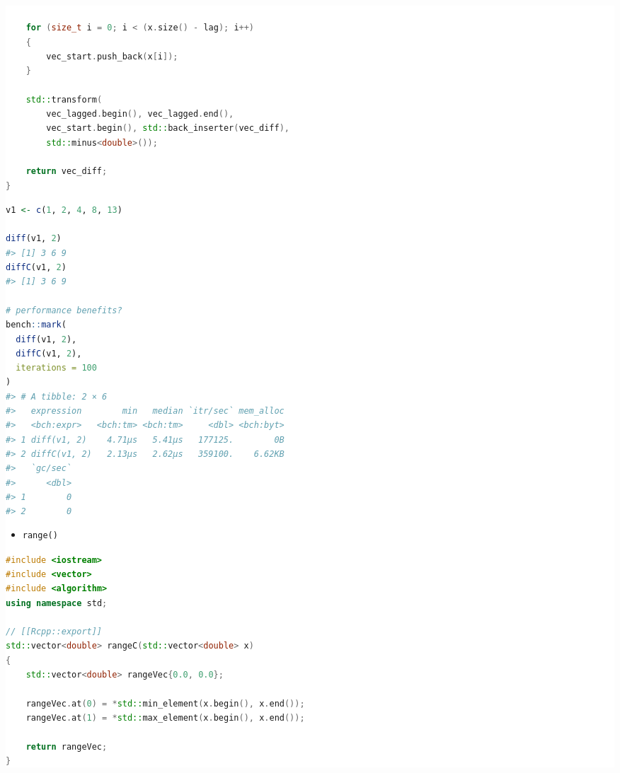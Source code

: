 ```cpp

    for (size_t i = 0; i < (x.size() - lag); i++)
    {
        vec_start.push_back(x[i]);
    }

    std::transform(
        vec_lagged.begin(), vec_lagged.end(),
        vec_start.begin(), std::back_inserter(vec_diff),
        std::minus<double>());

    return vec_diff;
}
```


```r
v1 <- c(1, 2, 4, 8, 13)

diff(v1, 2)
#> [1] 3 6 9
diffC(v1, 2)
#> [1] 3 6 9

# performance benefits?
bench::mark(
  diff(v1, 2),
  diffC(v1, 2),
  iterations = 100
)
#> # A tibble: 2 × 6
#>   expression        min   median `itr/sec` mem_alloc
#>   <bch:expr>   <bch:tm> <bch:tm>     <dbl> <bch:byt>
#> 1 diff(v1, 2)    4.71µs   5.41µs   177125.        0B
#> 2 diffC(v1, 2)   2.13µs   2.62µs   359100.    6.62KB
#>   `gc/sec`
#>      <dbl>
#> 1        0
#> 2        0
```

- `range()`


```cpp
#include <iostream>
#include <vector>
#include <algorithm>
using namespace std;

// [[Rcpp::export]]
std::vector<double> rangeC(std::vector<double> x)
{
    std::vector<double> rangeVec{0.0, 0.0};

    rangeVec.at(0) = *std::min_element(x.begin(), x.end());
    rangeVec.at(1) = *std::max_element(x.begin(), x.end());

    return rangeVec;
}
```
